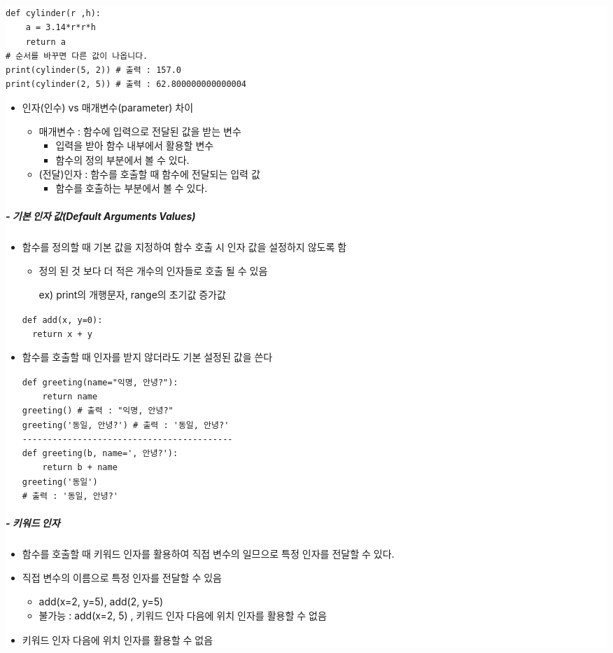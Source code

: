   ```
  def cylinder(r ,h):
      a = 3.14*r*r*h
      return a
  # 순서를 바꾸면 다른 값이 나옵니다.
  print(cylinder(5, 2)) # 출력 : 157.0
  print(cylinder(2, 5)) # 출력 : 62.800000000000004
  ```

  

- 인자(인수) vs 매개변수(parameter) 차이

  - 매개변수 : 함수에 입력으로 전달된 값을 받는 변수
    - 입력을 받아 함수 내부에서 활용할 변수
    - 함수의 정의 부분에서 볼 수 있다.
  - (전달)인자 : 함수를 호출할 때 함수에 전달되는 입력 값
    - 함수를 호출하는 부분에서 볼 수 있다.



##### - 기본 인자 값(Default Arguments Values)

- 함수를 정의할 때 기본 값을 지정하여 함수 호출 시 인자 값을 설정하지 않도록 함

  - 정의 된 것 보다 더 적은 개수의 인자들로 호출 될 수 있음

    ex) print의 개행문자, range의 초기값 증가값 

  ```
  def add(x, y=0):
  	return x + y
  ```

- 함수를 호출할 때 인자를 받지 않더라도 기본 설정된 값을 쓴다

  ```
  def greeting(name="익명, 안녕?"):
      return name
  greeting() # 출력 : "익명, 안녕?"
  greeting('동일, 안녕?') # 출력 : '동일, 안녕?'
  ------------------------------------------
  def greeting(b, name=', 안녕?'):
      return b + name
  greeting('동일')
  # 출력 : '동일, 안녕?'
  ```





##### - 키워드 인자

- 함수를 호출할 때 키워드 인자를 활용하여 직접 변수의 일므으로 특정 인자를 전달할 수 있다.

- 직접 변수의 이름으로 특정 인자를 전달할 수 있음
  - add(x=2, y=5), add(2, y=5)
  - 불가능 : add(x=2, 5) , 키워드 인자 다음에  위치 인자를 활용할 수 없음
- 키워드 인자 다음에 위치 인자를 활용할 수 없음
